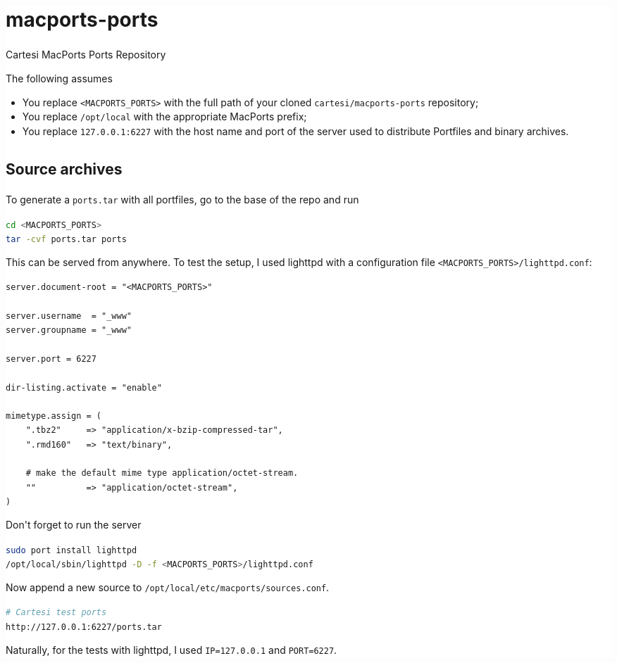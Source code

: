 # macports-ports
Cartesi MacPorts Ports Repository


The following assumes

* You replace `<MACPORTS_PORTS>` with the full path of your cloned `cartesi/macports-ports` repository;
* You replace `/opt/local` with the appropriate MacPorts prefix;
* You replace `127.0.0.1:6227` with the host name and port of the server used to distribute Portfiles and binary archives.

## Source archives

To generate a `ports.tar` with all portfiles, go to the base of the repo and run
```bash
cd <MACPORTS_PORTS>
tar -cvf ports.tar ports
```

This can be served from anywhere.
To test the setup, I used lighttpd with a configuration file `<MACPORTS_PORTS>/lighttpd.conf`:

```
server.document-root = "<MACPORTS_PORTS>"

server.username  = "_www"
server.groupname = "_www"

server.port = 6227

dir-listing.activate = "enable"

mimetype.assign = (
    ".tbz2"     => "application/x-bzip-compressed-tar",
    ".rmd160"   => "text/binary",

    # make the default mime type application/octet-stream.
    ""          => "application/octet-stream",
)
```

Don't forget to run the server
```bash
sudo port install lighttpd
/opt/local/sbin/lighttpd -D -f <MACPORTS_PORTS>/lighttpd.conf
```

Now append a new source to `/opt/local/etc/macports/sources.conf`.
```bash
# Cartesi test ports
http://127.0.0.1:6227/ports.tar
```
Naturally, for the tests with lighttpd, I used `IP=127.0.0.1` and `PORT=6227`.
